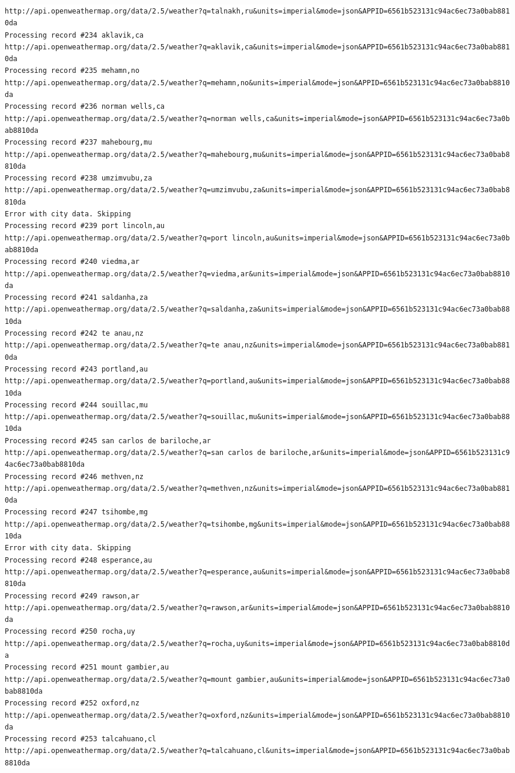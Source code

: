     http://api.openweathermap.org/data/2.5/weather?q=talnakh,ru&units=imperial&mode=json&APPID=6561b523131c94ac6ec73a0bab8810da
    Processing record #234 aklavik,ca
    http://api.openweathermap.org/data/2.5/weather?q=aklavik,ca&units=imperial&mode=json&APPID=6561b523131c94ac6ec73a0bab8810da
    Processing record #235 mehamn,no
    http://api.openweathermap.org/data/2.5/weather?q=mehamn,no&units=imperial&mode=json&APPID=6561b523131c94ac6ec73a0bab8810da
    Processing record #236 norman wells,ca
    http://api.openweathermap.org/data/2.5/weather?q=norman wells,ca&units=imperial&mode=json&APPID=6561b523131c94ac6ec73a0bab8810da
    Processing record #237 mahebourg,mu
    http://api.openweathermap.org/data/2.5/weather?q=mahebourg,mu&units=imperial&mode=json&APPID=6561b523131c94ac6ec73a0bab8810da
    Processing record #238 umzimvubu,za
    http://api.openweathermap.org/data/2.5/weather?q=umzimvubu,za&units=imperial&mode=json&APPID=6561b523131c94ac6ec73a0bab8810da
    Error with city data. Skipping
    Processing record #239 port lincoln,au
    http://api.openweathermap.org/data/2.5/weather?q=port lincoln,au&units=imperial&mode=json&APPID=6561b523131c94ac6ec73a0bab8810da
    Processing record #240 viedma,ar
    http://api.openweathermap.org/data/2.5/weather?q=viedma,ar&units=imperial&mode=json&APPID=6561b523131c94ac6ec73a0bab8810da
    Processing record #241 saldanha,za
    http://api.openweathermap.org/data/2.5/weather?q=saldanha,za&units=imperial&mode=json&APPID=6561b523131c94ac6ec73a0bab8810da
    Processing record #242 te anau,nz
    http://api.openweathermap.org/data/2.5/weather?q=te anau,nz&units=imperial&mode=json&APPID=6561b523131c94ac6ec73a0bab8810da
    Processing record #243 portland,au
    http://api.openweathermap.org/data/2.5/weather?q=portland,au&units=imperial&mode=json&APPID=6561b523131c94ac6ec73a0bab8810da
    Processing record #244 souillac,mu
    http://api.openweathermap.org/data/2.5/weather?q=souillac,mu&units=imperial&mode=json&APPID=6561b523131c94ac6ec73a0bab8810da
    Processing record #245 san carlos de bariloche,ar
    http://api.openweathermap.org/data/2.5/weather?q=san carlos de bariloche,ar&units=imperial&mode=json&APPID=6561b523131c94ac6ec73a0bab8810da
    Processing record #246 methven,nz
    http://api.openweathermap.org/data/2.5/weather?q=methven,nz&units=imperial&mode=json&APPID=6561b523131c94ac6ec73a0bab8810da
    Processing record #247 tsihombe,mg
    http://api.openweathermap.org/data/2.5/weather?q=tsihombe,mg&units=imperial&mode=json&APPID=6561b523131c94ac6ec73a0bab8810da
    Error with city data. Skipping
    Processing record #248 esperance,au
    http://api.openweathermap.org/data/2.5/weather?q=esperance,au&units=imperial&mode=json&APPID=6561b523131c94ac6ec73a0bab8810da
    Processing record #249 rawson,ar
    http://api.openweathermap.org/data/2.5/weather?q=rawson,ar&units=imperial&mode=json&APPID=6561b523131c94ac6ec73a0bab8810da
    Processing record #250 rocha,uy
    http://api.openweathermap.org/data/2.5/weather?q=rocha,uy&units=imperial&mode=json&APPID=6561b523131c94ac6ec73a0bab8810da
    Processing record #251 mount gambier,au
    http://api.openweathermap.org/data/2.5/weather?q=mount gambier,au&units=imperial&mode=json&APPID=6561b523131c94ac6ec73a0bab8810da
    Processing record #252 oxford,nz
    http://api.openweathermap.org/data/2.5/weather?q=oxford,nz&units=imperial&mode=json&APPID=6561b523131c94ac6ec73a0bab8810da
    Processing record #253 talcahuano,cl
    http://api.openweathermap.org/data/2.5/weather?q=talcahuano,cl&units=imperial&mode=json&APPID=6561b523131c94ac6ec73a0bab8810da